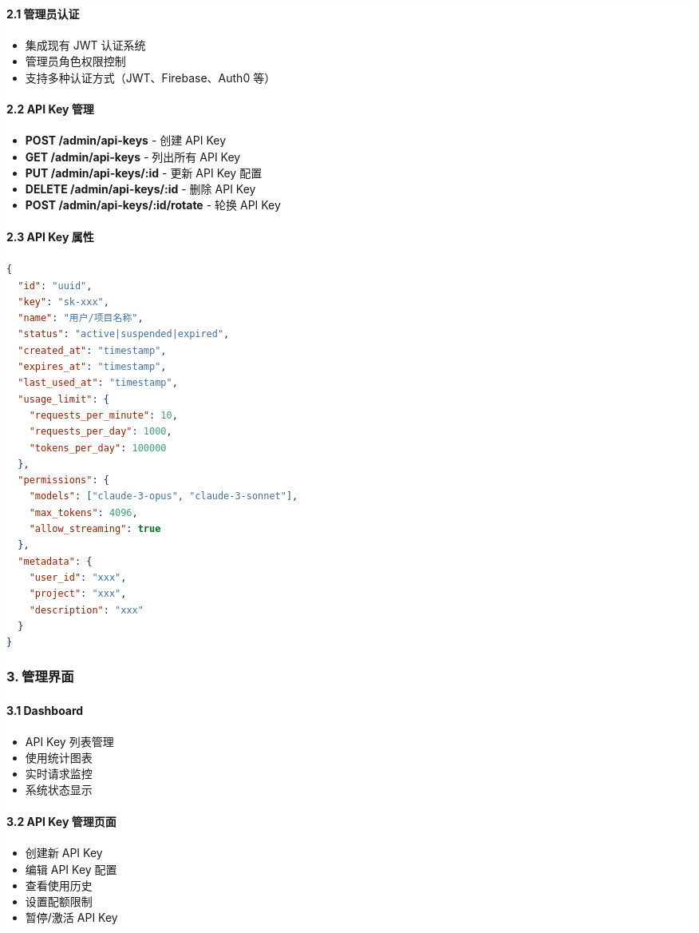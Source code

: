 #### 2.1 管理员认证
- 集成现有 JWT 认证系统
- 管理员角色权限控制
- 支持多种认证方式（JWT、Firebase、Auth0 等）

#### 2.2 API Key 管理
- **POST /admin/api-keys** - 创建 API Key
- **GET /admin/api-keys** - 列出所有 API Key
- **PUT /admin/api-keys/:id** - 更新 API Key 配置
- **DELETE /admin/api-keys/:id** - 删除 API Key
- **POST /admin/api-keys/:id/rotate** - 轮换 API Key

#### 2.3 API Key 属性
```json
{
  "id": "uuid",
  "key": "sk-xxx",
  "name": "用户/项目名称",
  "status": "active|suspended|expired",
  "created_at": "timestamp",
  "expires_at": "timestamp",
  "last_used_at": "timestamp",
  "usage_limit": {
    "requests_per_minute": 10,
    "requests_per_day": 1000,
    "tokens_per_day": 100000
  },
  "permissions": {
    "models": ["claude-3-opus", "claude-3-sonnet"],
    "max_tokens": 4096,
    "allow_streaming": true
  },
  "metadata": {
    "user_id": "xxx",
    "project": "xxx",
    "description": "xxx"
  }
}
```

### 3. 管理界面

#### 3.1 Dashboard
- API Key 列表管理
- 使用统计图表
- 实时请求监控
- 系统状态显示

#### 3.2 API Key 管理页面
- 创建新 API Key
- 编辑 API Key 配置
- 查看使用历史
- 设置配额限制
- 暂停/激活 API Key
